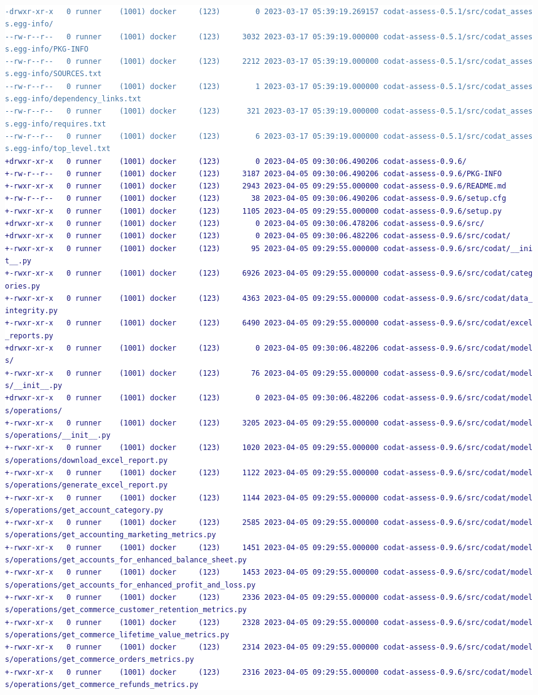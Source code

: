 ```diff
-drwxr-xr-x   0 runner    (1001) docker     (123)        0 2023-03-17 05:39:19.269157 codat-assess-0.5.1/src/codat_assess.egg-info/
--rw-r--r--   0 runner    (1001) docker     (123)     3032 2023-03-17 05:39:19.000000 codat-assess-0.5.1/src/codat_assess.egg-info/PKG-INFO
--rw-r--r--   0 runner    (1001) docker     (123)     2212 2023-03-17 05:39:19.000000 codat-assess-0.5.1/src/codat_assess.egg-info/SOURCES.txt
--rw-r--r--   0 runner    (1001) docker     (123)        1 2023-03-17 05:39:19.000000 codat-assess-0.5.1/src/codat_assess.egg-info/dependency_links.txt
--rw-r--r--   0 runner    (1001) docker     (123)      321 2023-03-17 05:39:19.000000 codat-assess-0.5.1/src/codat_assess.egg-info/requires.txt
--rw-r--r--   0 runner    (1001) docker     (123)        6 2023-03-17 05:39:19.000000 codat-assess-0.5.1/src/codat_assess.egg-info/top_level.txt
+drwxr-xr-x   0 runner    (1001) docker     (123)        0 2023-04-05 09:30:06.490206 codat-assess-0.9.6/
+-rw-r--r--   0 runner    (1001) docker     (123)     3187 2023-04-05 09:30:06.490206 codat-assess-0.9.6/PKG-INFO
+-rwxr-xr-x   0 runner    (1001) docker     (123)     2943 2023-04-05 09:29:55.000000 codat-assess-0.9.6/README.md
+-rw-r--r--   0 runner    (1001) docker     (123)       38 2023-04-05 09:30:06.490206 codat-assess-0.9.6/setup.cfg
+-rwxr-xr-x   0 runner    (1001) docker     (123)     1105 2023-04-05 09:29:55.000000 codat-assess-0.9.6/setup.py
+drwxr-xr-x   0 runner    (1001) docker     (123)        0 2023-04-05 09:30:06.478206 codat-assess-0.9.6/src/
+drwxr-xr-x   0 runner    (1001) docker     (123)        0 2023-04-05 09:30:06.482206 codat-assess-0.9.6/src/codat/
+-rwxr-xr-x   0 runner    (1001) docker     (123)       95 2023-04-05 09:29:55.000000 codat-assess-0.9.6/src/codat/__init__.py
+-rwxr-xr-x   0 runner    (1001) docker     (123)     6926 2023-04-05 09:29:55.000000 codat-assess-0.9.6/src/codat/categories.py
+-rwxr-xr-x   0 runner    (1001) docker     (123)     4363 2023-04-05 09:29:55.000000 codat-assess-0.9.6/src/codat/data_integrity.py
+-rwxr-xr-x   0 runner    (1001) docker     (123)     6490 2023-04-05 09:29:55.000000 codat-assess-0.9.6/src/codat/excel_reports.py
+drwxr-xr-x   0 runner    (1001) docker     (123)        0 2023-04-05 09:30:06.482206 codat-assess-0.9.6/src/codat/models/
+-rwxr-xr-x   0 runner    (1001) docker     (123)       76 2023-04-05 09:29:55.000000 codat-assess-0.9.6/src/codat/models/__init__.py
+drwxr-xr-x   0 runner    (1001) docker     (123)        0 2023-04-05 09:30:06.482206 codat-assess-0.9.6/src/codat/models/operations/
+-rwxr-xr-x   0 runner    (1001) docker     (123)     3205 2023-04-05 09:29:55.000000 codat-assess-0.9.6/src/codat/models/operations/__init__.py
+-rwxr-xr-x   0 runner    (1001) docker     (123)     1020 2023-04-05 09:29:55.000000 codat-assess-0.9.6/src/codat/models/operations/download_excel_report.py
+-rwxr-xr-x   0 runner    (1001) docker     (123)     1122 2023-04-05 09:29:55.000000 codat-assess-0.9.6/src/codat/models/operations/generate_excel_report.py
+-rwxr-xr-x   0 runner    (1001) docker     (123)     1144 2023-04-05 09:29:55.000000 codat-assess-0.9.6/src/codat/models/operations/get_account_category.py
+-rwxr-xr-x   0 runner    (1001) docker     (123)     2585 2023-04-05 09:29:55.000000 codat-assess-0.9.6/src/codat/models/operations/get_accounting_marketing_metrics.py
+-rwxr-xr-x   0 runner    (1001) docker     (123)     1451 2023-04-05 09:29:55.000000 codat-assess-0.9.6/src/codat/models/operations/get_accounts_for_enhanced_balance_sheet.py
+-rwxr-xr-x   0 runner    (1001) docker     (123)     1453 2023-04-05 09:29:55.000000 codat-assess-0.9.6/src/codat/models/operations/get_accounts_for_enhanced_profit_and_loss.py
+-rwxr-xr-x   0 runner    (1001) docker     (123)     2336 2023-04-05 09:29:55.000000 codat-assess-0.9.6/src/codat/models/operations/get_commerce_customer_retention_metrics.py
+-rwxr-xr-x   0 runner    (1001) docker     (123)     2328 2023-04-05 09:29:55.000000 codat-assess-0.9.6/src/codat/models/operations/get_commerce_lifetime_value_metrics.py
+-rwxr-xr-x   0 runner    (1001) docker     (123)     2314 2023-04-05 09:29:55.000000 codat-assess-0.9.6/src/codat/models/operations/get_commerce_orders_metrics.py
+-rwxr-xr-x   0 runner    (1001) docker     (123)     2316 2023-04-05 09:29:55.000000 codat-assess-0.9.6/src/codat/models/operations/get_commerce_refunds_metrics.py
```
